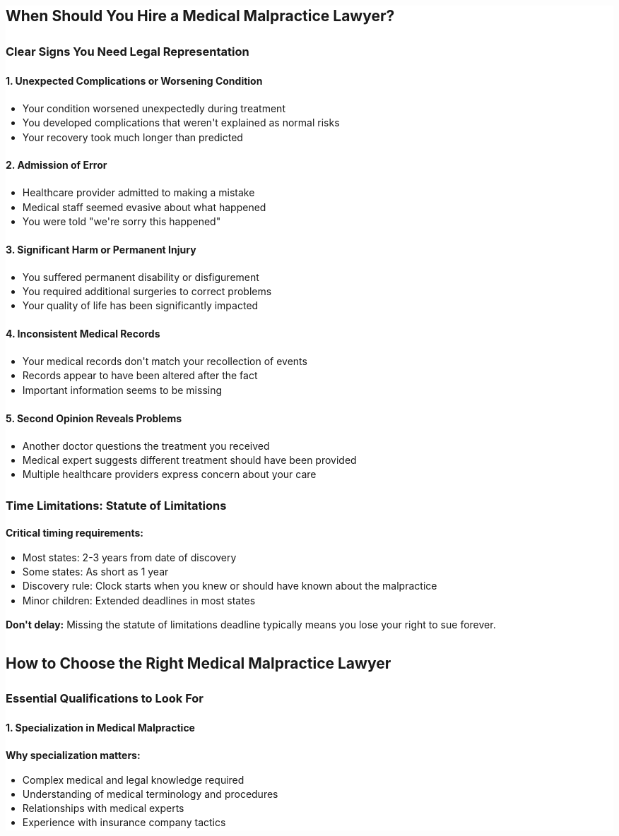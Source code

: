 ## When Should You Hire a Medical Malpractice Lawyer?

### Clear Signs You Need Legal Representation

#### 1. Unexpected Complications or Worsening Condition
- Your condition worsened unexpectedly during treatment
- You developed complications that weren't explained as normal risks
- Your recovery took much longer than predicted

#### 2. Admission of Error
- Healthcare provider admitted to making a mistake
- Medical staff seemed evasive about what happened
- You were told "we're sorry this happened"

#### 3. Significant Harm or Permanent Injury
- You suffered permanent disability or disfigurement
- You required additional surgeries to correct problems
- Your quality of life has been significantly impacted

#### 4. Inconsistent Medical Records
- Your medical records don't match your recollection of events
- Records appear to have been altered after the fact
- Important information seems to be missing

#### 5. Second Opinion Reveals Problems
- Another doctor questions the treatment you received
- Medical expert suggests different treatment should have been provided
- Multiple healthcare providers express concern about your care

### Time Limitations: Statute of Limitations

**Critical timing requirements:**
- Most states: 2-3 years from date of discovery
- Some states: As short as 1 year
- Discovery rule: Clock starts when you knew or should have known about the malpractice
- Minor children: Extended deadlines in most states

**Don't delay:** Missing the statute of limitations deadline typically means you lose your right to sue forever.

## How to Choose the Right Medical Malpractice Lawyer

### Essential Qualifications to Look For

#### 1. Specialization in Medical Malpractice
**Why specialization matters:**
- Complex medical and legal knowledge required
- Understanding of medical terminology and procedures
- Relationships with medical experts
- Experience with insurance company tactics
